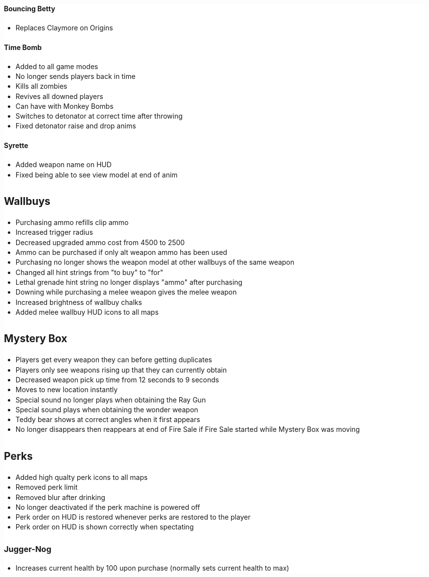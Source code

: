#### Bouncing Betty
* Replaces Claymore on Origins

#### Time Bomb
* Added to all game modes
* No longer sends players back in time
* Kills all zombies
* Revives all downed players
* Can have with Monkey Bombs
* Switches to detonator at correct time after throwing
* Fixed detonator raise and drop anims

#### Syrette
* Added weapon name on HUD
* Fixed being able to see view model at end of anim

## Wallbuys
* Purchasing ammo refills clip ammo
* Increased trigger radius
* Decreased upgraded ammo cost from 4500 to 2500
* Ammo can be purchased if only alt weapon ammo has been used
* Purchasing no longer shows the weapon model at other wallbuys of the same weapon
* Changed all hint strings from "to buy" to "for"
* Lethal grenade hint string no longer displays "ammo" after purchasing
* Downing while purchasing a melee weapon gives the melee weapon
* Increased brightness of wallbuy chalks
* Added melee wallbuy HUD icons to all maps

## Mystery Box
* Players get every weapon they can before getting duplicates
* Players only see weapons rising up that they can currently obtain
* Decreased weapon pick up time from 12 seconds to 9 seconds
* Moves to new location instantly
* Special sound no longer plays when obtaining the Ray Gun
* Special sound plays when obtaining the wonder weapon
* Teddy bear shows at correct angles when it first appears
* No longer disappears then reappears at end of Fire Sale if Fire Sale started while Mystery Box was moving

## Perks
* Added high qualty perk icons to all maps
* Removed perk limit
* Removed blur after drinking
* No longer deactivated if the perk machine is powered off
* Perk order on HUD is restored whenever perks are restored to the player
* Perk order on HUD is shown correctly when spectating

### Jugger-Nog
* Increases current health by 100 upon purchase (normally sets current health to max)
